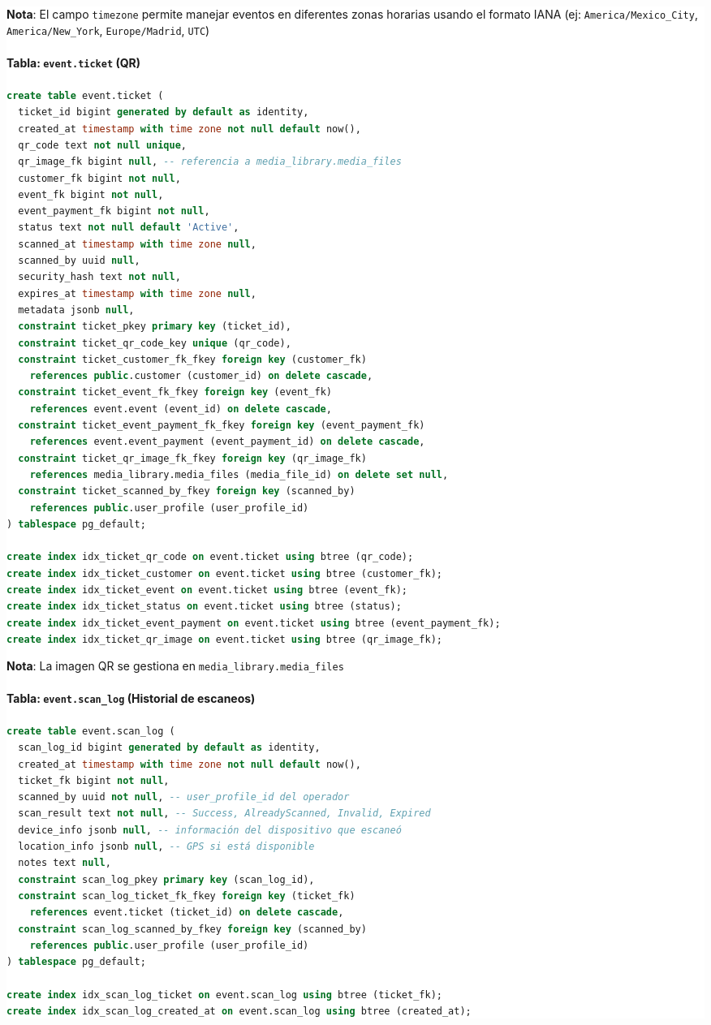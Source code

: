**Nota**: El campo `timezone` permite manejar eventos en diferentes zonas horarias usando el formato IANA (ej: `America/Mexico_City`, `America/New_York`, `Europe/Madrid`, `UTC`)

#### Tabla: `event.ticket` (QR)
```sql
create table event.ticket (
  ticket_id bigint generated by default as identity,
  created_at timestamp with time zone not null default now(),
  qr_code text not null unique,
  qr_image_fk bigint null, -- referencia a media_library.media_files
  customer_fk bigint not null,
  event_fk bigint not null,
  event_payment_fk bigint not null,
  status text not null default 'Active',
  scanned_at timestamp with time zone null,
  scanned_by uuid null,
  security_hash text not null,
  expires_at timestamp with time zone null,
  metadata jsonb null,
  constraint ticket_pkey primary key (ticket_id),
  constraint ticket_qr_code_key unique (qr_code),
  constraint ticket_customer_fk_fkey foreign key (customer_fk) 
    references public.customer (customer_id) on delete cascade,
  constraint ticket_event_fk_fkey foreign key (event_fk) 
    references event.event (event_id) on delete cascade,
  constraint ticket_event_payment_fk_fkey foreign key (event_payment_fk) 
    references event.event_payment (event_payment_id) on delete cascade,
  constraint ticket_qr_image_fk_fkey foreign key (qr_image_fk) 
    references media_library.media_files (media_file_id) on delete set null,
  constraint ticket_scanned_by_fkey foreign key (scanned_by) 
    references public.user_profile (user_profile_id)
) tablespace pg_default;

create index idx_ticket_qr_code on event.ticket using btree (qr_code);
create index idx_ticket_customer on event.ticket using btree (customer_fk);
create index idx_ticket_event on event.ticket using btree (event_fk);
create index idx_ticket_status on event.ticket using btree (status);
create index idx_ticket_event_payment on event.ticket using btree (event_payment_fk);
create index idx_ticket_qr_image on event.ticket using btree (qr_image_fk);
```

**Nota**: La imagen QR se gestiona en `media_library.media_files`

#### Tabla: `event.scan_log` (Historial de escaneos)
```sql
create table event.scan_log (
  scan_log_id bigint generated by default as identity,
  created_at timestamp with time zone not null default now(),
  ticket_fk bigint not null,
  scanned_by uuid not null, -- user_profile_id del operador
  scan_result text not null, -- Success, AlreadyScanned, Invalid, Expired
  device_info jsonb null, -- información del dispositivo que escaneó
  location_info jsonb null, -- GPS si está disponible
  notes text null,
  constraint scan_log_pkey primary key (scan_log_id),
  constraint scan_log_ticket_fk_fkey foreign key (ticket_fk) 
    references event.ticket (ticket_id) on delete cascade,
  constraint scan_log_scanned_by_fkey foreign key (scanned_by) 
    references public.user_profile (user_profile_id)
) tablespace pg_default;

create index idx_scan_log_ticket on event.scan_log using btree (ticket_fk);
create index idx_scan_log_created_at on event.scan_log using btree (created_at);
```

